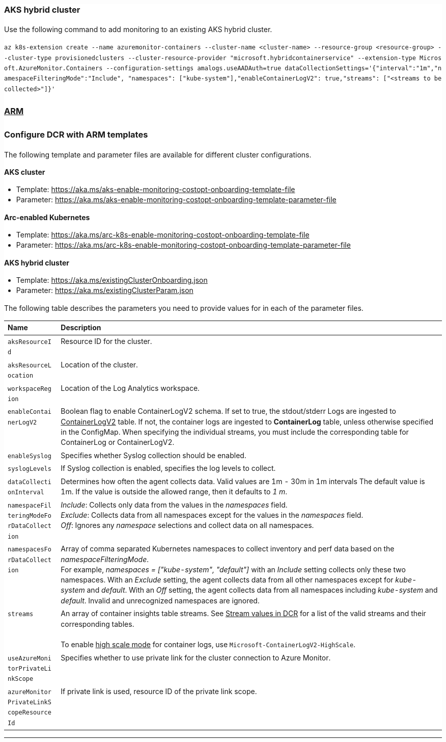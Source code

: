 ### AKS hybrid cluster
Use the following command to add monitoring to an existing AKS hybrid cluster.

```azcli
az k8s-extension create --name azuremonitor-containers --cluster-name <cluster-name> --resource-group <resource-group> --cluster-type provisionedclusters --cluster-resource-provider "microsoft.hybridcontainerservice" --extension-type Microsoft.AzureMonitor.Containers --configuration-settings amalogs.useAADAuth=true dataCollectionSettings='{"interval":"1m","namespaceFilteringMode":"Include", "namespaces": ["kube-system"],"enableContainerLogV2": true,"streams": ["<streams to be collected>"]}'
```


### [ARM](#tab/arm)

### Configure DCR with ARM templates

The following template and parameter files are available for different cluster configurations.

**AKS cluster**
- Template: https://aka.ms/aks-enable-monitoring-costopt-onboarding-template-file
- Parameter: https://aka.ms/aks-enable-monitoring-costopt-onboarding-template-parameter-file 

**Arc-enabled Kubernetes**
- Template: https://aka.ms/arc-k8s-enable-monitoring-costopt-onboarding-template-file
- Parameter: https://aka.ms/arc-k8s-enable-monitoring-costopt-onboarding-template-parameter-file

**AKS hybrid cluster**
- Template: https://aka.ms/existingClusterOnboarding.json
- Parameter: https://aka.ms/existingClusterParam.json

The following table describes the parameters you need to provide values for in each of the parameter files.

| Name | Description |
|:---|:---|
| `aksResourceId` | Resource ID for the cluster.|
| `aksResourceLocation` | Location of the cluster.|
| `workspaceRegion` | Location of the Log Analytics workspace. | 
| `enableContainerLogV2` | Boolean flag to enable ContainerLogV2 schema. If set to true, the stdout/stderr Logs are ingested to [ContainerLogV2](container-insights-logs-schema.md) table. If not, the container logs are ingested to **ContainerLog** table, unless otherwise specified in the ConfigMap. When specifying the individual streams, you must include the corresponding table for ContainerLog or ContainerLogV2. |
| `enableSyslog` | Specifies whether Syslog collection should be enabled. |
| `syslogLevels` | If Syslog collection is enabled, specifies the log levels to collect. |
| `dataCollectionInterval` | Determines how often the agent collects data.  Valid values are 1m - 30m in 1m intervals The default value is 1m. If the value is outside the allowed range, then it defaults to *1 m*. |
| `namespaceFilteringModeForDataCollection` | *Include*: Collects only data from the values in the *namespaces* field.<br>*Exclude*: Collects data from all namespaces except for the values in the *namespaces* field.<br>*Off*: Ignores any *namespace* selections and collect data on all namespaces.
| `namespacesForDataCollection` | Array of comma separated Kubernetes namespaces to collect inventory and perf data based on the _namespaceFilteringMode_.<br>For example, *namespaces = ["kube-system", "default"]* with an _Include_ setting collects only these two namespaces. With an _Exclude_ setting, the agent collects data from all other namespaces except for _kube-system_ and _default_. With an _Off_ setting, the agent collects data from all namespaces including _kube-system_ and _default_. Invalid and unrecognized namespaces are ignored. |
| `streams` | An array of container insights table streams. See [Stream values in DCR](#stream-values-in-dcr) for a list of the valid streams and their corresponding tables.<br><br>To enable [high scale mode](./container-insights-high-scale.md) for container logs, use `Microsoft-ContainerLogV2-HighScale`.  |
| `useAzureMonitorPrivateLinkScope` | Specifies whether to use private link for the cluster connection to Azure Monitor. |
| `azureMonitorPrivateLinkScopeResourceId` | If private link is used, resource ID of the private link scope.  |

---